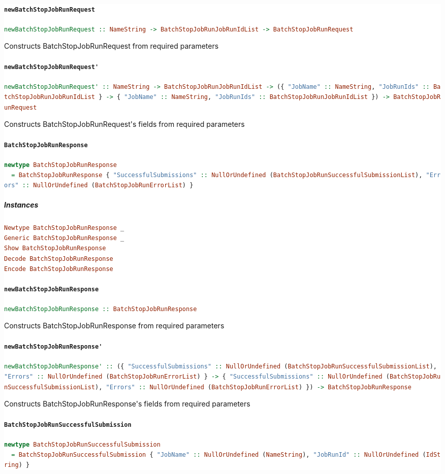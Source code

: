 #### `newBatchStopJobRunRequest`

``` purescript
newBatchStopJobRunRequest :: NameString -> BatchStopJobRunJobRunIdList -> BatchStopJobRunRequest
```

Constructs BatchStopJobRunRequest from required parameters

#### `newBatchStopJobRunRequest'`

``` purescript
newBatchStopJobRunRequest' :: NameString -> BatchStopJobRunJobRunIdList -> ({ "JobName" :: NameString, "JobRunIds" :: BatchStopJobRunJobRunIdList } -> { "JobName" :: NameString, "JobRunIds" :: BatchStopJobRunJobRunIdList }) -> BatchStopJobRunRequest
```

Constructs BatchStopJobRunRequest's fields from required parameters

#### `BatchStopJobRunResponse`

``` purescript
newtype BatchStopJobRunResponse
  = BatchStopJobRunResponse { "SuccessfulSubmissions" :: NullOrUndefined (BatchStopJobRunSuccessfulSubmissionList), "Errors" :: NullOrUndefined (BatchStopJobRunErrorList) }
```

##### Instances
``` purescript
Newtype BatchStopJobRunResponse _
Generic BatchStopJobRunResponse _
Show BatchStopJobRunResponse
Decode BatchStopJobRunResponse
Encode BatchStopJobRunResponse
```

#### `newBatchStopJobRunResponse`

``` purescript
newBatchStopJobRunResponse :: BatchStopJobRunResponse
```

Constructs BatchStopJobRunResponse from required parameters

#### `newBatchStopJobRunResponse'`

``` purescript
newBatchStopJobRunResponse' :: ({ "SuccessfulSubmissions" :: NullOrUndefined (BatchStopJobRunSuccessfulSubmissionList), "Errors" :: NullOrUndefined (BatchStopJobRunErrorList) } -> { "SuccessfulSubmissions" :: NullOrUndefined (BatchStopJobRunSuccessfulSubmissionList), "Errors" :: NullOrUndefined (BatchStopJobRunErrorList) }) -> BatchStopJobRunResponse
```

Constructs BatchStopJobRunResponse's fields from required parameters

#### `BatchStopJobRunSuccessfulSubmission`

``` purescript
newtype BatchStopJobRunSuccessfulSubmission
  = BatchStopJobRunSuccessfulSubmission { "JobName" :: NullOrUndefined (NameString), "JobRunId" :: NullOrUndefined (IdString) }
```
